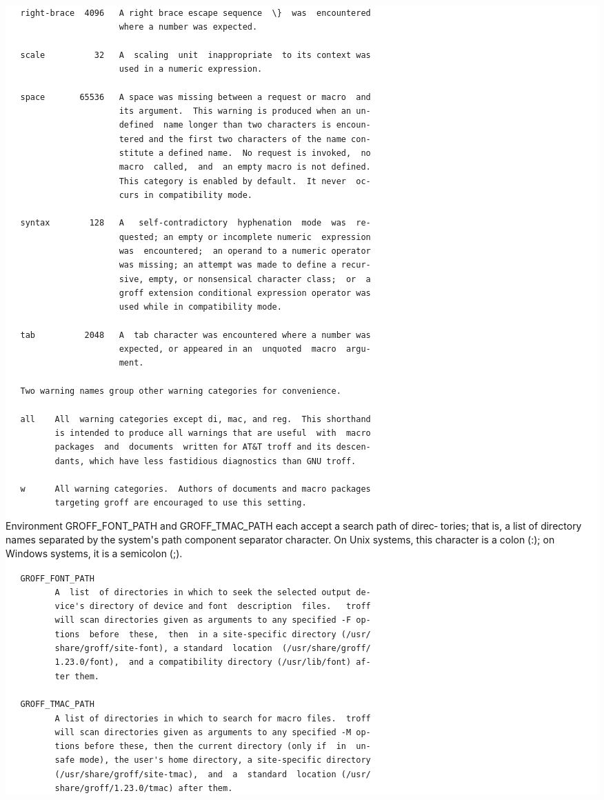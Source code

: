        right-brace  4096   A right brace escape sequence  \}  was  encountered
                           where a number was expected.

       scale          32   A  scaling  unit  inappropriate  to its context was
                           used in a numeric expression.

       space       65536   A space was missing between a request or macro  and
                           its argument.  This warning is produced when an un‐
                           defined  name longer than two characters is encoun‐
                           tered and the first two characters of the name con‐
                           stitute a defined name.  No request is invoked,  no
                           macro  called,  and  an empty macro is not defined.
                           This category is enabled by default.  It never  oc‐
                           curs in compatibility mode.

       syntax        128   A   self-contradictory  hyphenation  mode  was  re‐
                           quested; an empty or incomplete numeric  expression
                           was  encountered;  an operand to a numeric operator
                           was missing; an attempt was made to define a recur‐
                           sive, empty, or nonsensical character class;  or  a
                           groff extension conditional expression operator was
                           used while in compatibility mode.

       tab          2048   A  tab character was encountered where a number was
                           expected, or appeared in an  unquoted  macro  argu‐
                           ment.

       Two warning names group other warning categories for convenience.

       all    All  warning categories except di, mac, and reg.  This shorthand
              is intended to produce all warnings that are useful  with  macro
              packages  and  documents  written for AT&T troff and its descen‐
              dants, which have less fastidious diagnostics than GNU troff.

       w      All warning categories.  Authors of documents and macro packages
              targeting groff are encouraged to use this setting.

Environment
       GROFF_FONT_PATH and GROFF_TMAC_PATH each accept a search path of direc‐
       tories; that is, a list of directory names separated  by  the  system's
       path component separator character.  On Unix systems, this character is
       a colon (:); on Windows systems, it is a semicolon (;).

       GROFF_FONT_PATH
              A  list  of directories in which to seek the selected output de‐
              vice's directory of device and font  description  files.   troff
              will scan directories given as arguments to any specified -F op‐
              tions  before  these,  then  in a site-specific directory (/usr/
              share/groff/site-font), a standard  location  (/usr/share/groff/
              1.23.0/font),  and a compatibility directory (/usr/lib/font) af‐
              ter them.

       GROFF_TMAC_PATH
              A list of directories in which to search for macro files.  troff
              will scan directories given as arguments to any specified -M op‐
              tions before these, then the current directory (only if  in  un‐
              safe mode), the user's home directory, a site-specific directory
              (/usr/share/groff/site-tmac),  and  a  standard  location (/usr/
              share/groff/1.23.0/tmac) after them.

